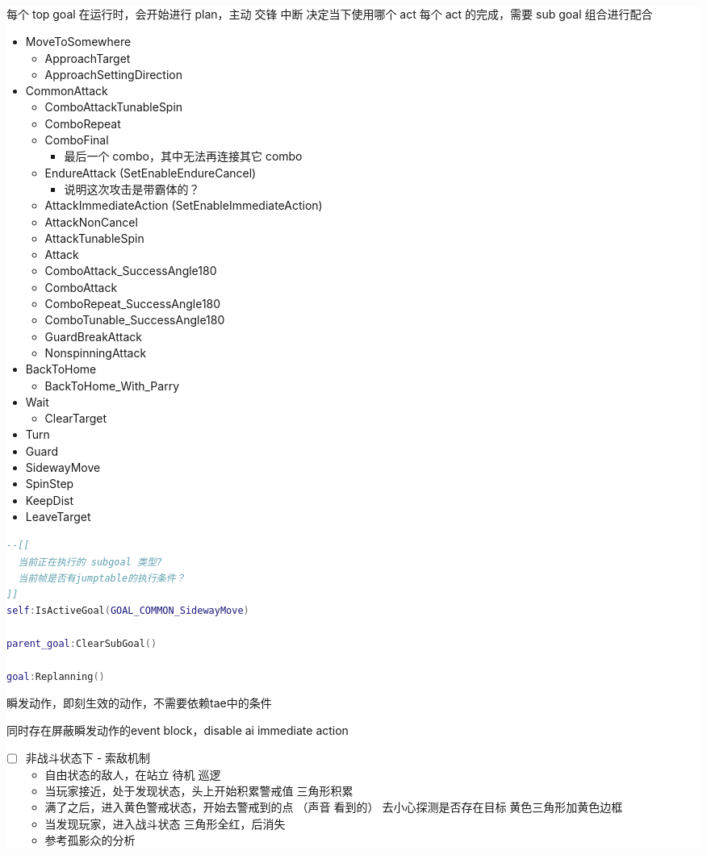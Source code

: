 每个 top goal 在运行时，会开始进行 plan，主动 交锋 中断
决定当下使用哪个 act
每个 act 的完成，需要 sub goal 组合进行配合

- MoveToSomewhere
  - ApproachTarget
  - ApproachSettingDirection
- CommonAttack
  - ComboAttackTunableSpin
  - ComboRepeat
  - ComboFinal
    - 最后一个 combo，其中无法再连接其它 combo
  - EndureAttack (SetEnableEndureCancel)
    - 说明这次攻击是带霸体的？
  - AttackImmediateAction (SetEnableImmediateAction)
  - AttackNonCancel
  - AttackTunableSpin
  - Attack
  - ComboAttack_SuccessAngle180
  - ComboAttack
  - ComboRepeat_SuccessAngle180
  - ComboTunable_SuccessAngle180
  - GuardBreakAttack
  - NonspinningAttack
- BackToHome
  - BackToHome_With_Parry
- Wait
  - ClearTarget
- Turn
- Guard
- SidewayMove
- SpinStep
- KeepDist
- LeaveTarget

```lua
--[[
  当前正在执行的 subgoal 类型?
  当前帧是否有jumptable的执行条件？
]]
self:IsActiveGoal(GOAL_COMMON_SidewayMove)

parent_goal:ClearSubGoal()

goal:Replanning()
```

瞬发动作，即刻生效的动作，不需要依赖tae中的条件

同时存在屏蔽瞬发动作的event block，disable ai immediate action

- [ ] 非战斗状态下 - 索敌机制
	- 自由状态的敌人，在站立 待机 巡逻
	- 当玩家接近，处于发现状态，头上开始积累警戒值 三角形积累
	- 满了之后，进入黄色警戒状态，开始去警戒到的点 （声音 看到的） 去小心探测是否存在目标  黄色三角形加黄色边框
	- 当发现玩家，进入战斗状态   三角形全红，后消失
	- 参考孤影众的分析
